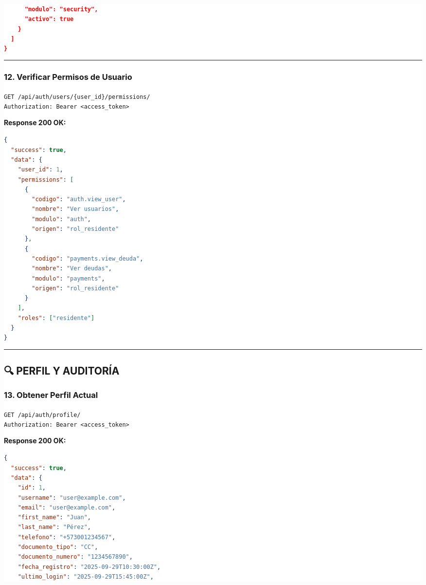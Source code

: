 ```json
      "modulo": "security",
      "activo": true
    }
  ]
}
```

---

### 12. Verificar Permisos de Usuario
```http
GET /api/auth/users/{user_id}/permissions/
Authorization: Bearer <access_token>
```

**Response 200 OK:**
```json
{
  "success": true,
  "data": {
    "user_id": 1,
    "permissions": [
      {
        "codigo": "auth.view_user",
        "nombre": "Ver usuarios",
        "modulo": "auth",
        "origen": "rol_residente"
      },
      {
        "codigo": "payments.view_deuda",
        "nombre": "Ver deudas",
        "modulo": "payments",
        "origen": "rol_residente"
      }
    ],
    "roles": ["residente"]
  }
}
```

---

## 🔍 PERFIL Y AUDITORÍA

### 13. Obtener Perfil Actual
```http
GET /api/auth/profile/
Authorization: Bearer <access_token>
```

**Response 200 OK:**
```json
{
  "success": true,
  "data": {
    "id": 1,
    "username": "user@example.com",
    "email": "user@example.com",
    "first_name": "Juan",
    "last_name": "Pérez",
    "telefono": "+573001234567",
    "documento_tipo": "CC",
    "documento_numero": "1234567890",
    "fecha_registro": "2025-09-29T10:30:00Z",
    "ultimo_login": "2025-09-29T15:45:00Z",
```
